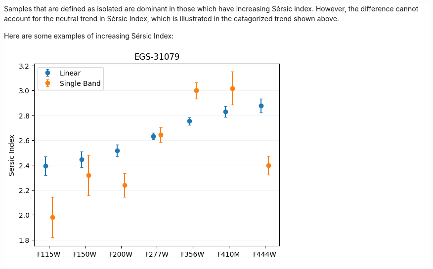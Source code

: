 
Samples that are defined as isolated are dominant in those which have increasing Sérsic index. However, the difference cannot account for the neutral trend in Sérsic Index, which is illustrated in the catagorized trend shown above.

Here are some examples of increasing Sérsic Index:

![](sersicplot/31079.png)
<div>